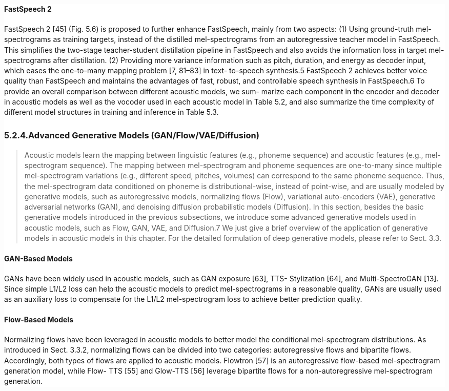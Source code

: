#### FastSpeech 2 

FastSpeech 2 [45] (Fig. 5.6) is proposed to further enhance FastSpeech, mainly from 
two aspects: (1) Using ground-truth mel-spectrograms as training targets, instead of 
the distilled mel-spectrograms from an autoregressive teacher model in FastSpeech. 
This simplifies the two-stage teacher-student distillation pipeline in FastSpeech 
and also avoids the information loss in target mel-spectrograms after distillation. 
(2) Providing more variance information such as pitch, duration, and energy as 
decoder input, which eases the one-to-many mapping problem [7, 81–83] in text-
to-speech synthesis.5 FastSpeech 2 achieves better voice quality than FastSpeech 
and maintains the advantages of fast, robust, and controllable speech synthesis in 
FastSpeech.6 
To provide an overall comparison between different acoustic models, we sum-
marize each component in the encoder and decoder in acoustic models as well as 
the vocoder used in each acoustic model in Table 5.2, and also summarize the time 
complexity of different model structures in training and inference in Table 5.3.

### 5.2.4.Advanced Generative Models (GAN/Flow/VAE/Diffusion)

> Acoustic models learn the mapping between linguistic features (e.g., phoneme 
sequence) and acoustic features (e.g., mel-spectrogram sequence). The mapping 
between mel-spectrogram and phoneme sequences are one-to-many since multiple 
mel-spectrogram variations (e.g., different speed, pitches, volumes) can correspond 
to the same phoneme sequence. Thus, the mel-spectrogram data conditioned on
phoneme is distributional-wise, instead of point-wise, and are usually modeled 
by generative models, such as autoregressive models, normalizing flows (Flow), 
variational auto-encoders (VAE), generative adversarial networks (GAN), and 
denoising diffusion probabilistic models (Diffusion). In this section, besides the 
basic generative models introduced in the previous subsections, we introduce some 
advanced generative models used in acoustic models, such as Flow, GAN, VAE, and 
Diffusion.7 We just give a brief overview of the application of generative models
in acoustic models in this chapter. For the detailed formulation of deep generative 
models, please refer to Sect. 3.3. 

#### GAN-Based Models 

GANs have been widely used in acoustic models, such as GAN exposure [63], TTS-
Stylization [64], and Multi-SpectroGAN [13]. Since simple L1/L2 loss can help 
the acoustic models to predict mel-spectrograms in a reasonable quality, GANs are 
usually used as an auxiliary loss to compensate for the L1/L2 mel-spectrogram loss 
to achieve better prediction quality. 

#### Flow-Based Models 

Normalizing flows have been leveraged in acoustic models to better model the 
conditional mel-spectrogram distributions. As introduced in Sect. 3.3.2, normalizing 
flows can be divided into two categories: autoregressive flows and bipartite flows. 
Accordingly, both types of flows are applied to acoustic models. Flowtron [57] 
is an autoregressive flow-based mel-spectrogram generation model, while Flow-
TTS [55] and Glow-TTS [56] leverage bipartite flows for a non-autoregressive 
mel-spectrogram generation. 

